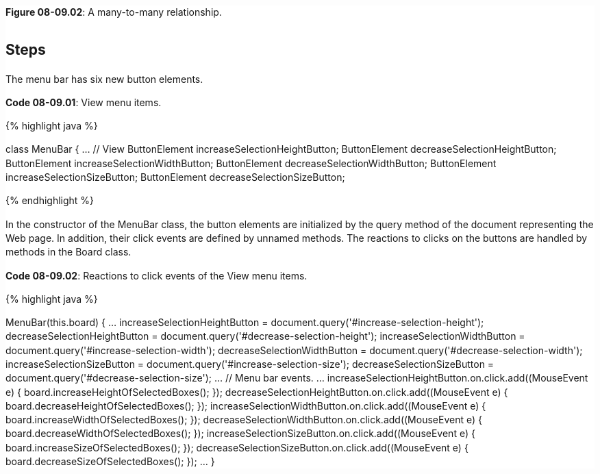 **Figure 08-09.02**: A many-to-many relationship.

Steps
-----

The menu bar has six new button elements.

**Code 08-09.01**: View menu items.

{% highlight java %}

class MenuBar {
  …
  // View
  ButtonElement increaseSelectionHeightButton;
  ButtonElement decreaseSelectionHeightButton;
  ButtonElement increaseSelectionWidthButton;
  ButtonElement decreaseSelectionWidthButton;
  ButtonElement increaseSelectionSizeButton;
  ButtonElement decreaseSelectionSizeButton;

{% endhighlight %}

In the constructor of the MenuBar class, the button elements are initialized by the query method of the document representing the Web page. In addition, their click events are defined by unnamed methods. The reactions to clicks on the buttons are handled by methods in the Board class.

**Code 08-09.02**: Reactions to click events of the View menu items.

{% highlight java %}

  MenuBar(this.board) {
    …
    increaseSelectionHeightButton = 
      document.query('#increase-selection-height');
    decreaseSelectionHeightButton = 
      document.query('#decrease-selection-height');
    increaseSelectionWidthButton = 
      document.query('#increase-selection-width');
    decreaseSelectionWidthButton = 
      document.query('#decrease-selection-width');
    increaseSelectionSizeButton = 
      document.query('#increase-selection-size');
    decreaseSelectionSizeButton = 
      document.query('#decrease-selection-size');
    …
    // Menu bar events.
    …
    increaseSelectionHeightButton.on.click.add((MouseEvent e) {
      board.increaseHeightOfSelectedBoxes();
    });
    decreaseSelectionHeightButton.on.click.add((MouseEvent e) {
      board.decreaseHeightOfSelectedBoxes();
    });
    increaseSelectionWidthButton.on.click.add((MouseEvent e) {
      board.increaseWidthOfSelectedBoxes();
    });
    decreaseSelectionWidthButton.on.click.add((MouseEvent e) {
      board.decreaseWidthOfSelectedBoxes();
    });
    increaseSelectionSizeButton.on.click.add((MouseEvent e) {
      board.increaseSizeOfSelectedBoxes();
    });
    decreaseSelectionSizeButton.on.click.add((MouseEvent e) {
      board.decreaseSizeOfSelectedBoxes();
    });
    …
  }